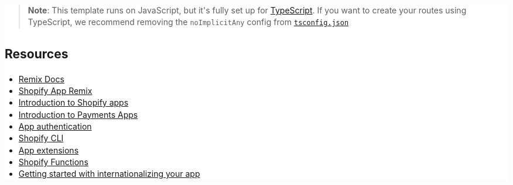 > **Note**: This template runs on JavaScript, but it's fully set up for [TypeScript](https://www.typescriptlang.org/).
> If you want to create your routes using TypeScript, we recommend removing the `noImplicitAny` config from [`tsconfig.json`](/tsconfig.json)

## Resources

- [Remix Docs](https://remix.run/docs/en/v1)
- [Shopify App Remix](https://github.com/Shopify/shopify-app-js/blob/release-candidate/packages/shopify-app-remix/README.md)
- [Introduction to Shopify apps](https://shopify.dev/docs/apps/getting-started)
- [Introduction to Payments Apps](https://shopify.dev/docs/apps/payments)
- [App authentication](https://shopify.dev/docs/apps/auth)
- [Shopify CLI](https://shopify.dev/docs/apps/tools/cli)
- [App extensions](https://shopify.dev/docs/apps/app-extensions/list)
- [Shopify Functions](https://shopify.dev/docs/api/functions)
- [Getting started with internationalizing your app](https://shopify.dev/docs/apps/best-practices/internationalization/getting-started)
